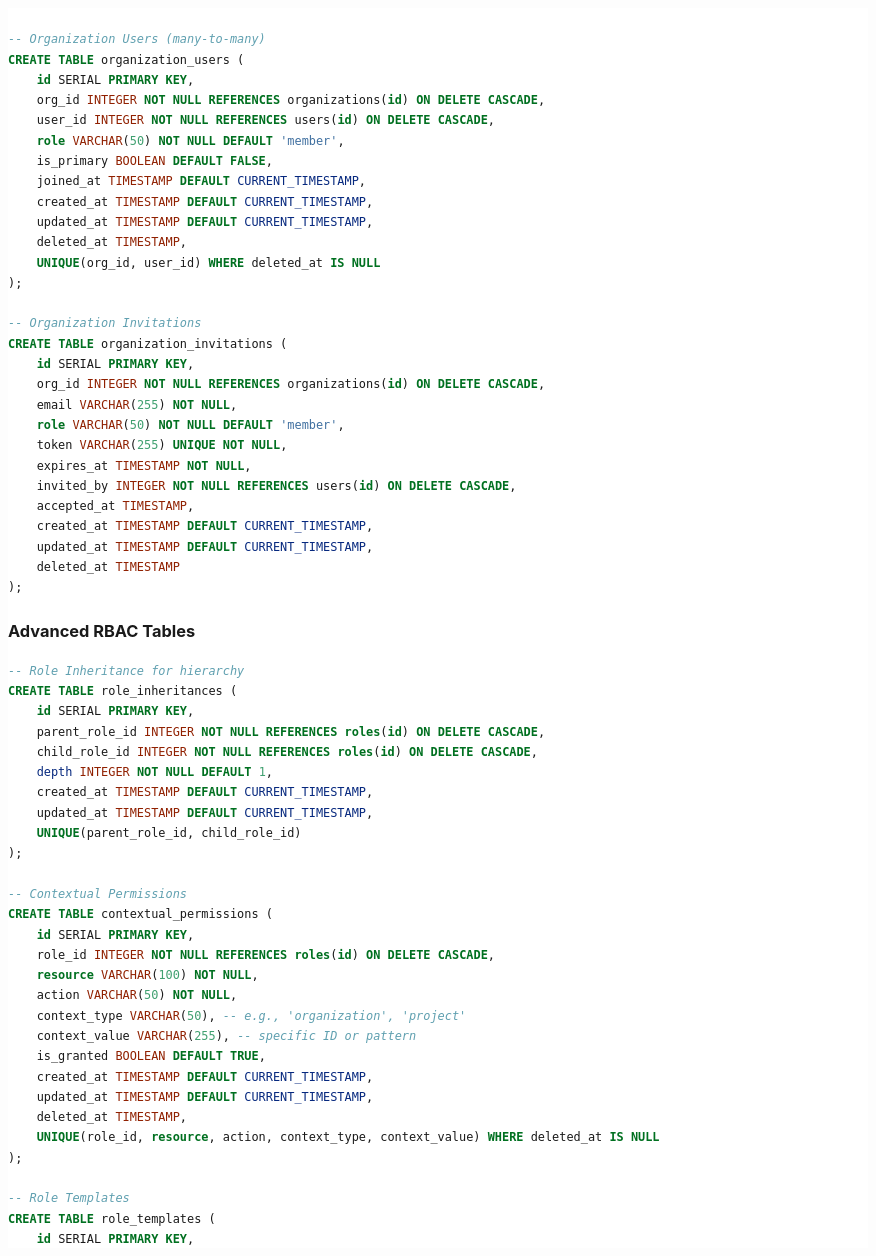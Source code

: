 ```sql

-- Organization Users (many-to-many)
CREATE TABLE organization_users (
    id SERIAL PRIMARY KEY,
    org_id INTEGER NOT NULL REFERENCES organizations(id) ON DELETE CASCADE,
    user_id INTEGER NOT NULL REFERENCES users(id) ON DELETE CASCADE,
    role VARCHAR(50) NOT NULL DEFAULT 'member',
    is_primary BOOLEAN DEFAULT FALSE,
    joined_at TIMESTAMP DEFAULT CURRENT_TIMESTAMP,
    created_at TIMESTAMP DEFAULT CURRENT_TIMESTAMP,
    updated_at TIMESTAMP DEFAULT CURRENT_TIMESTAMP,
    deleted_at TIMESTAMP,
    UNIQUE(org_id, user_id) WHERE deleted_at IS NULL
);

-- Organization Invitations
CREATE TABLE organization_invitations (
    id SERIAL PRIMARY KEY,
    org_id INTEGER NOT NULL REFERENCES organizations(id) ON DELETE CASCADE,
    email VARCHAR(255) NOT NULL,
    role VARCHAR(50) NOT NULL DEFAULT 'member',
    token VARCHAR(255) UNIQUE NOT NULL,
    expires_at TIMESTAMP NOT NULL,
    invited_by INTEGER NOT NULL REFERENCES users(id) ON DELETE CASCADE,
    accepted_at TIMESTAMP,
    created_at TIMESTAMP DEFAULT CURRENT_TIMESTAMP,
    updated_at TIMESTAMP DEFAULT CURRENT_TIMESTAMP,
    deleted_at TIMESTAMP
);
```

### Advanced RBAC Tables

```sql
-- Role Inheritance for hierarchy
CREATE TABLE role_inheritances (
    id SERIAL PRIMARY KEY,
    parent_role_id INTEGER NOT NULL REFERENCES roles(id) ON DELETE CASCADE,
    child_role_id INTEGER NOT NULL REFERENCES roles(id) ON DELETE CASCADE,
    depth INTEGER NOT NULL DEFAULT 1,
    created_at TIMESTAMP DEFAULT CURRENT_TIMESTAMP,
    updated_at TIMESTAMP DEFAULT CURRENT_TIMESTAMP,
    UNIQUE(parent_role_id, child_role_id)
);

-- Contextual Permissions
CREATE TABLE contextual_permissions (
    id SERIAL PRIMARY KEY,
    role_id INTEGER NOT NULL REFERENCES roles(id) ON DELETE CASCADE,
    resource VARCHAR(100) NOT NULL,
    action VARCHAR(50) NOT NULL,
    context_type VARCHAR(50), -- e.g., 'organization', 'project'
    context_value VARCHAR(255), -- specific ID or pattern
    is_granted BOOLEAN DEFAULT TRUE,
    created_at TIMESTAMP DEFAULT CURRENT_TIMESTAMP,
    updated_at TIMESTAMP DEFAULT CURRENT_TIMESTAMP,
    deleted_at TIMESTAMP,
    UNIQUE(role_id, resource, action, context_type, context_value) WHERE deleted_at IS NULL
);

-- Role Templates
CREATE TABLE role_templates (
    id SERIAL PRIMARY KEY,
```
